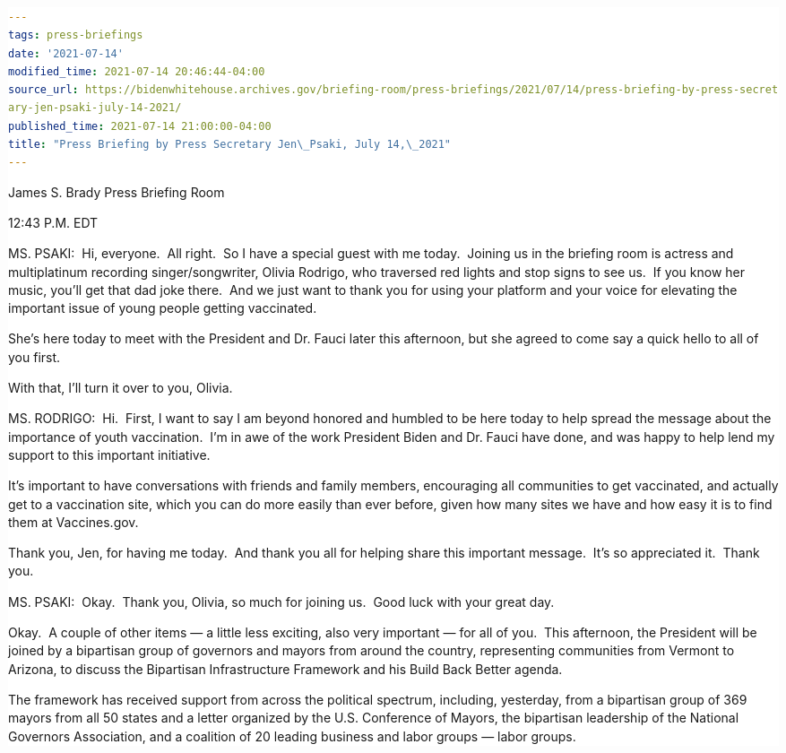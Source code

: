 ```yaml
---
tags: press-briefings
date: '2021-07-14'
modified_time: 2021-07-14 20:46:44-04:00
source_url: https://bidenwhitehouse.archives.gov/briefing-room/press-briefings/2021/07/14/press-briefing-by-press-secretary-jen-psaki-july-14-2021/
published_time: 2021-07-14 21:00:00-04:00
title: "Press Briefing by Press Secretary Jen\_Psaki, July 14,\_2021"
---
```

 
James S. Brady Press Briefing Room

12:43 P.M. EDT

MS. PSAKI:  Hi, everyone.  All right.  So I have a special guest with me
today.  Joining us in the briefing room is actress and multiplatinum
recording singer/songwriter, Olivia Rodrigo, who traversed red lights
and stop signs to see us.  If you know her music, you’ll get that dad
joke there.  And we just want to thank you for using your platform and
your voice for elevating the important issue of young people getting
vaccinated. 

She’s here today to meet with the President and Dr. Fauci later this
afternoon, but she agreed to come say a quick hello to all of you
first. 

With that, I’ll turn it over to you, Olivia. 

MS. RODRIGO:  Hi.  First, I want to say I am beyond honored and humbled
to be here today to help spread the message about the importance of
youth vaccination.  I’m in awe of the work President Biden and Dr. Fauci
have done, and was happy to help lend my support to this important
initiative. 

It’s important to have conversations with friends and family members,
encouraging all communities to get vaccinated, and actually get to a
vaccination site, which you can do more easily than ever before, given
how many sites we have and how easy it is to find them at Vaccines.gov. 

Thank you, Jen, for having me today.  And thank you all for helping
share this important message.  It’s so appreciated it.  Thank you. 

MS. PSAKI:  Okay.  Thank you, Olivia, so much for joining us.  Good luck
with your great day. 

Okay.  A couple of other items — a little less exciting, also very
important — for all of you.  This afternoon, the President will be
joined by a bipartisan group of governors and mayors from around the
country, representing communities from Vermont to Arizona, to discuss
the Bipartisan Infrastructure Framework and his Build Back Better
agenda. 

The framework has received support from across the political spectrum,
including, yesterday, from a bipartisan group of 369 mayors from all 50
states and a letter organized by the U.S. Conference of Mayors, the
bipartisan leadership of the National Governors Association, and a
coalition of 20 leading business and labor groups — labor groups.
